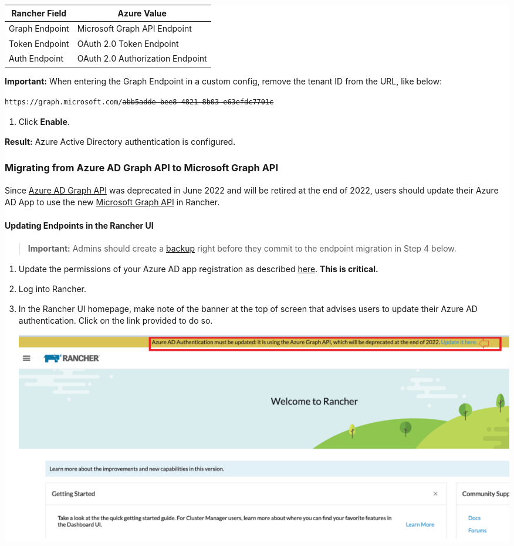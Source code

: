 | Rancher Field      | Azure Value                           |
| ------------------ | ------------------------------------- |
| Graph Endpoint     | Microsoft Graph API Endpoint          |
| Token Endpoint     | OAuth 2.0 Token Endpoint              |
| Auth Endpoint      | OAuth 2.0 Authorization Endpoint      |

**Important:** When entering the Graph Endpoint in a custom config, remove the tenant ID from the URL, like below:

<code>http<span>s://g</span>raph.microsoft.com/<del>abb5adde-bee8-4821-8b03-e63efdc7701c</del></code>

1. Click **Enable**.

**Result:** Azure Active Directory authentication is configured.


### Migrating from Azure AD Graph API to Microsoft Graph API

Since [Azure AD Graph API](https://docs.microsoft.com/en-us/graph/migrate-azure-ad-graph-overview) was deprecated in June 2022 and will be retired at the end of 2022, users should update their Azure AD App to use the new [Microsoft Graph API](https://docs.microsoft.com/en-us/graph/use-the-api) in Rancher.

#### Updating Endpoints in the Rancher UI

>**Important:** Admins should create a [backup](../../../../new-user-guides/backup-restore-and-disaster-recovery/back-up-rancher.md) right before they commit to the endpoint migration in Step 4 below.

1. Update the permissions of your Azure AD app registration as described [here](#3-set-required-permissions-for-rancher).
**This is critical.**

1. Log into Rancher.

1. In the Rancher UI homepage, make note of the banner at the top of screen that advises users to update their Azure AD authentication. Click on the link provided to do so.

    ![Rancher UI Banner](/img/rancher-ui-azure-update.png)
